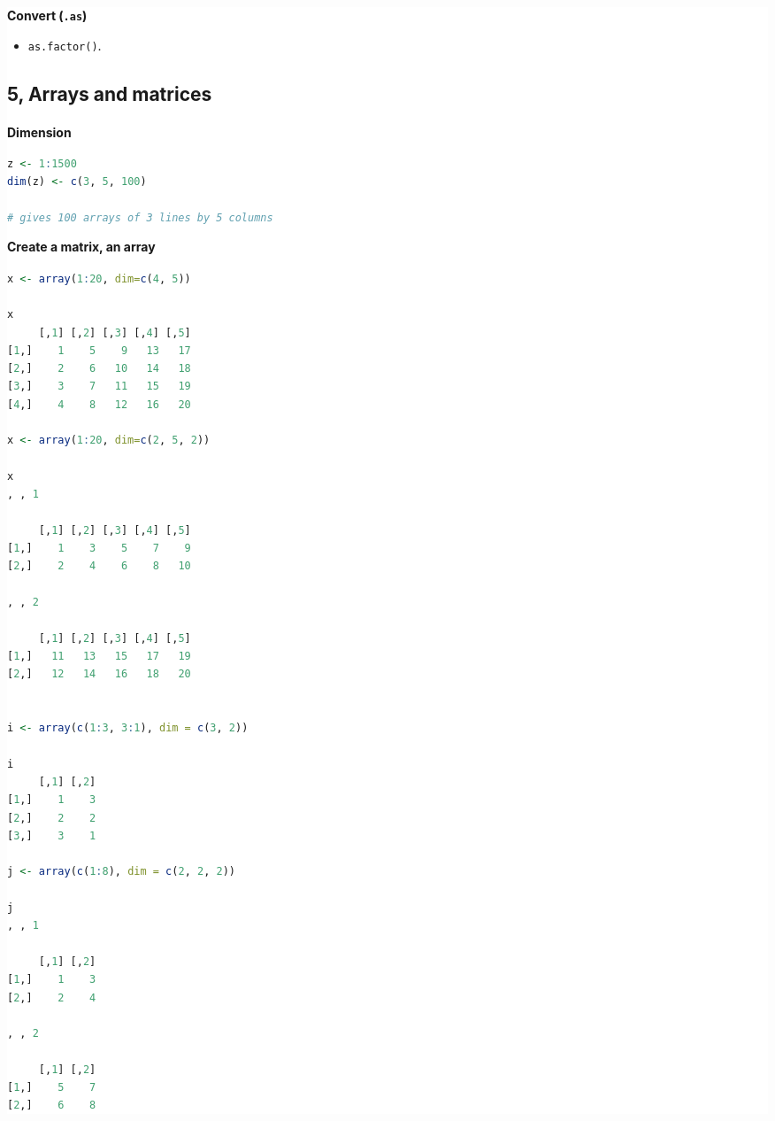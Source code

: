 **Convert (`.as`)**

- `as.factor()`.

## 5, Arrays and matrices

**Dimension**

```r
z <- 1:1500
dim(z) <- c(3, 5, 100)

# gives 100 arrays of 3 lines by 5 columns
```
**Create a matrix, an array**

```r
x <- array(1:20, dim=c(4, 5))

x
     [,1] [,2] [,3] [,4] [,5]
[1,]    1    5    9   13   17
[2,]    2    6   10   14   18
[3,]    3    7   11   15   19
[4,]    4    8   12   16   20

x <- array(1:20, dim=c(2, 5, 2))

x
, , 1

     [,1] [,2] [,3] [,4] [,5]
[1,]    1    3    5    7    9
[2,]    2    4    6    8   10

, , 2

     [,1] [,2] [,3] [,4] [,5]
[1,]   11   13   15   17   19
[2,]   12   14   16   18   20


i <- array(c(1:3, 3:1), dim = c(3, 2))

i
     [,1] [,2]
[1,]    1    3
[2,]    2    2
[3,]    3    1

j <- array(c(1:8), dim = c(2, 2, 2))

j
, , 1

     [,1] [,2]
[1,]    1    3
[2,]    2    4

, , 2

     [,1] [,2]
[1,]    5    7
[2,]    6    8

```